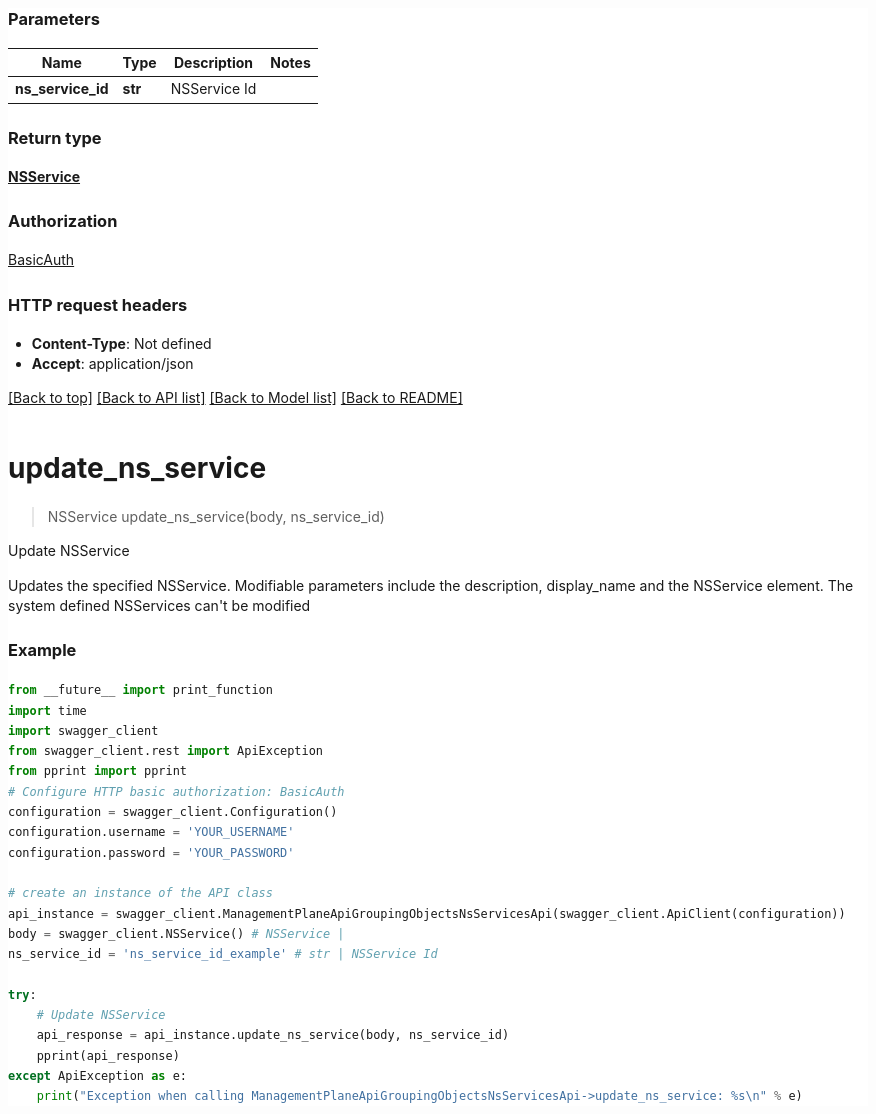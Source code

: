 ### Parameters

Name | Type | Description  | Notes
------------- | ------------- | ------------- | -------------
 **ns_service_id** | **str**| NSService Id | 

### Return type

[**NSService**](NSService.md)

### Authorization

[BasicAuth](../README.md#BasicAuth)

### HTTP request headers

 - **Content-Type**: Not defined
 - **Accept**: application/json

[[Back to top]](#) [[Back to API list]](../README.md#documentation-for-api-endpoints) [[Back to Model list]](../README.md#documentation-for-models) [[Back to README]](../README.md)

# **update_ns_service**
> NSService update_ns_service(body, ns_service_id)

Update NSService

Updates the specified NSService. Modifiable parameters include the description, display_name and the NSService element. The system defined NSServices can't be modified 

### Example
```python
from __future__ import print_function
import time
import swagger_client
from swagger_client.rest import ApiException
from pprint import pprint
# Configure HTTP basic authorization: BasicAuth
configuration = swagger_client.Configuration()
configuration.username = 'YOUR_USERNAME'
configuration.password = 'YOUR_PASSWORD'

# create an instance of the API class
api_instance = swagger_client.ManagementPlaneApiGroupingObjectsNsServicesApi(swagger_client.ApiClient(configuration))
body = swagger_client.NSService() # NSService | 
ns_service_id = 'ns_service_id_example' # str | NSService Id

try:
    # Update NSService
    api_response = api_instance.update_ns_service(body, ns_service_id)
    pprint(api_response)
except ApiException as e:
    print("Exception when calling ManagementPlaneApiGroupingObjectsNsServicesApi->update_ns_service: %s\n" % e)
```
